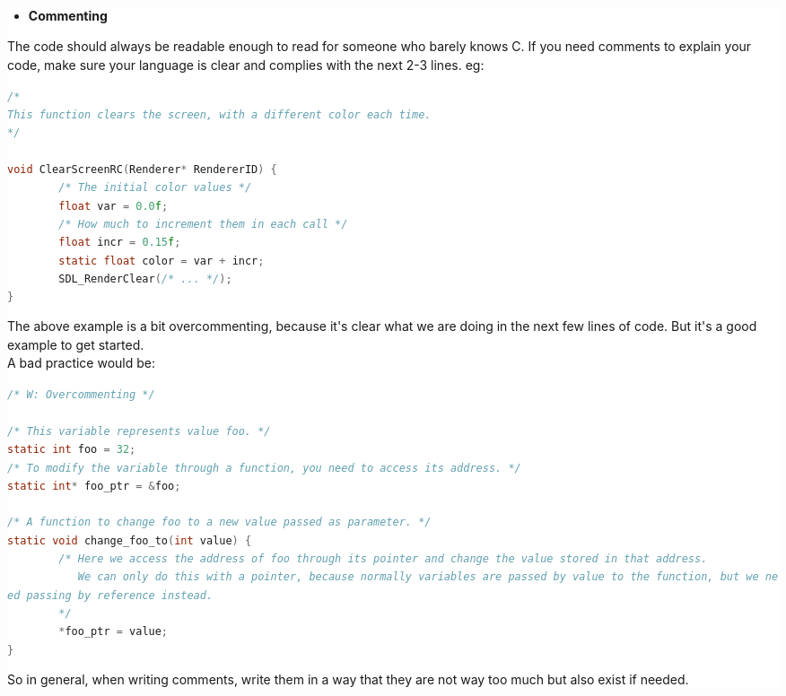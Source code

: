 - **Commenting**

The code should always be readable enough to read for someone who barely knows C. If you need comments to explain your code, make sure your language is clear and complies with the next 2-3 lines. eg:

```c
/*
This function clears the screen, with a different color each time.
*/

void ClearScreenRC(Renderer* RendererID) {
        /* The initial color values */
        float var = 0.0f;
        /* How much to increment them in each call */
        float incr = 0.15f;
        static float color = var + incr;
        SDL_RenderClear(/* ... */);
}
```
The above example is a bit overcommenting, because it's clear what we are doing in the next few lines of code. But it's a good example to get started.\
A bad practice would be:
```c
/* W: Overcommenting */

/* This variable represents value foo. */
static int foo = 32;
/* To modify the variable through a function, you need to access its address. */
static int* foo_ptr = &foo;

/* A function to change foo to a new value passed as parameter. */
static void change_foo_to(int value) {
        /* Here we access the address of foo through its pointer and change the value stored in that address.
           We can only do this with a pointer, because normally variables are passed by value to the function, but we need passing by reference instead.
        */
        *foo_ptr = value;
}

```

So in general, when writing comments, write them in a way that they are not way too much but also exist if needed.